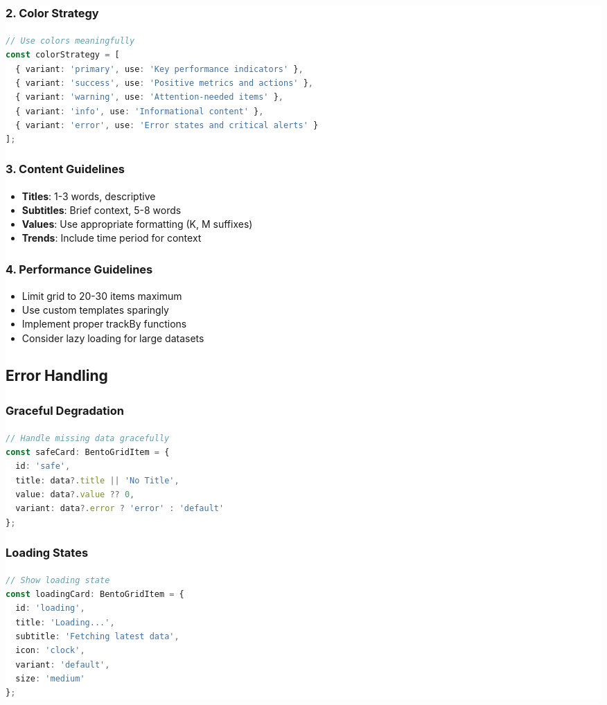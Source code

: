 ### 2. Color Strategy
```typescript
// Use colors meaningfully
const colorStrategy = [
  { variant: 'primary', use: 'Key performance indicators' },
  { variant: 'success', use: 'Positive metrics and actions' },
  { variant: 'warning', use: 'Attention-needed items' },
  { variant: 'info', use: 'Informational content' },
  { variant: 'error', use: 'Error states and critical alerts' }
];
```

### 3. Content Guidelines
- **Titles**: 1-3 words, descriptive
- **Subtitles**: Brief context, 5-8 words
- **Values**: Use appropriate formatting (K, M suffixes)
- **Trends**: Include time period for context

### 4. Performance Guidelines
- Limit grid to 20-30 items maximum
- Use custom templates sparingly
- Implement proper trackBy functions
- Consider lazy loading for large datasets

## Error Handling

### Graceful Degradation
```typescript
// Handle missing data gracefully
const safeCard: BentoGridItem = {
  id: 'safe',
  title: data?.title || 'No Title',
  value: data?.value ?? 0,
  variant: data?.error ? 'error' : 'default'
};
```

### Loading States
```typescript
// Show loading state
const loadingCard: BentoGridItem = {
  id: 'loading',
  title: 'Loading...',
  subtitle: 'Fetching latest data',
  icon: 'clock',
  variant: 'default',
  size: 'medium'
};
```
